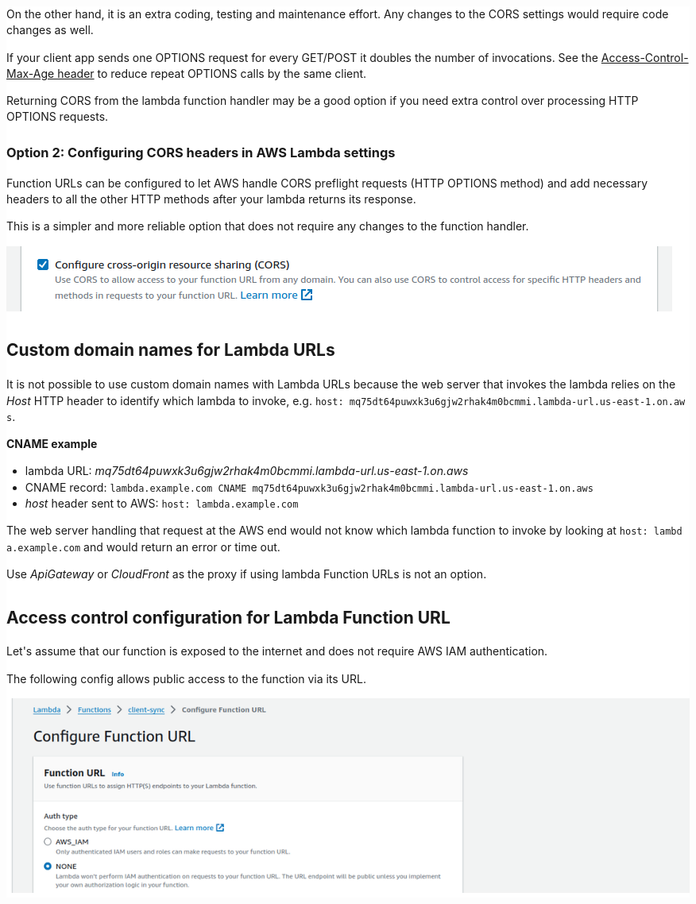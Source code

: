 On the other hand, it is an extra coding, testing and maintenance effort. Any changes to the CORS settings would require code changes as well.

If your client app sends one OPTIONS request for every GET/POST it doubles the number of invocations.
See the [Access-Control-Max-Age header](https://developer.mozilla.org/en-US/docs/Web/HTTP/Headers/Access-Control-Max-Age) to reduce repeat OPTIONS calls by the same client.

Returning CORS from the lambda function handler may be a good option if you need extra control over processing HTTP OPTIONS requests.

### Option 2: Configuring CORS headers in AWS Lambda settings

Function URLs can be configured to let AWS handle CORS preflight requests (HTTP OPTIONS method) and add necessary headers to all the other HTTP methods after your lambda returns its response.

This is a simpler and more reliable option that does not require any changes to the function handler.

![CORS config option checkbox](./lambda-url-cors-checkbox.png)


## Custom domain names for Lambda URLs

It is not possible to use custom domain names with Lambda URLs because the web server that invokes the lambda relies on the _Host_ HTTP header to identify which lambda to invoke, e.g. `host: mq75dt64puwxk3u6gjw2rhak4m0bcmmi.lambda-url.us-east-1.on.aws`.

__CNAME example__

- lambda URL: _mq75dt64puwxk3u6gjw2rhak4m0bcmmi.lambda-url.us-east-1.on.aws_
- CNAME record: `lambda.example.com CNAME mq75dt64puwxk3u6gjw2rhak4m0bcmmi.lambda-url.us-east-1.on.aws`
- _host_ header sent to AWS: `host: lambda.example.com`

The web server handling that request at the AWS end would not know which lambda function to invoke by looking at `host: lambda.example.com` and would return an error or time out.

Use _ApiGateway_ or _CloudFront_ as the proxy if using lambda Function URLs is not an option.


## Access control configuration for Lambda Function URL

Let's assume that our function is exposed to the internet and does not require AWS IAM authentication.

The following config allows public access to the function via its URL.

![Access control setting screenshot](./lambda-url-access-control.png)